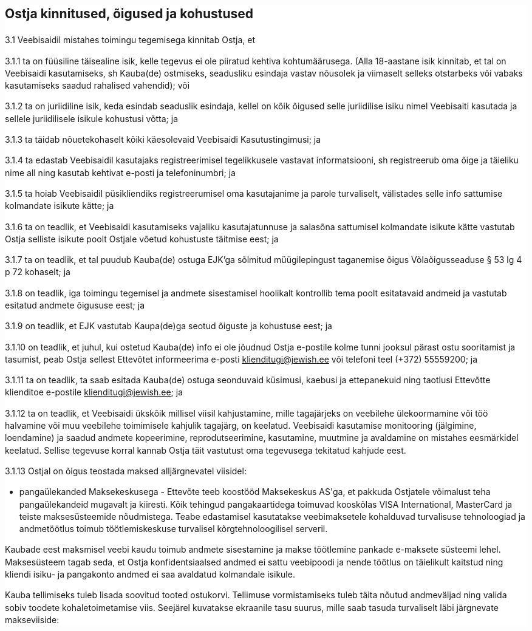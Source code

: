## Ostja kinnitused, õigused ja kohustused
3.1 Veebisaidil mistahes toimingu tegemisega kinnitab Ostja, et 

3.1.1 ta on füüsiline täisealine isik, kelle tegevus ei ole piiratud kehtiva kohtumäärusega.  (Alla 18-aastane isik kinnitab, et tal on Veebisaidi kasutamiseks, sh Kauba(de) ostmiseks, seadusliku esindaja vastav nõusolek ja viimaselt selleks otstarbeks või vabaks kasutamiseks saadud rahalised vahendid); või

3.1.2 ta on juriidiline isik, keda esindab seaduslik esindaja, kellel on kõik õigused selle juriidilise isiku nimel Veebisaiti kasutada ja sellele juriidilisele isikule kohustusi võtta; ja

3.1.3 ta täidab nõuetekohaselt kõiki käesolevaid Veebisaidi Kasutustingimusi; ja

3.1.4 ta edastab Veebisaidil kasutajaks registreerimisel tegelikkusele vastavat informatsiooni, sh registreerub oma õige ja täieliku nime all ning kasutab kehtivat e-posti ja telefoninumbri; ja

3.1.5 ta hoiab Veebisaidil püsikliendiks registreerumisel oma kasutajanime ja parole turvaliselt, välistades selle info sattumise kolmandate isikute kätte; ja

3.1.6 ta on teadlik, et Veebisaidi kasutamiseks vajaliku kasutajatunnuse ja salasõna sattumisel kolmandate isikute kätte vastutab Ostja selliste isikute poolt Ostjale võetud kohustuste täitmise eest; ja

3.1.7 ta on teadlik, et tal puudub Kauba(de) ostuga EJK’ga sõlmitud müügilepingust taganemise õigus Võlaõigusseaduse § 53 lg 4 p 72 kohaselt; ja

3.1.8 on teadlik, iga toimingu tegemisel ja andmete sisestamisel hoolikalt kontrollib tema poolt esitatavaid andmeid ja vastutab esitatud andmete õigususe eest; ja

3.1.9 on teadlik, et EJK vastutab Kaupa(de)ga seotud õiguste ja kohustuse eest; ja

3.1.10 on teadlik, et juhul, kui ostetud Kauba(de) info ei ole jõudnud Ostja e-postile kolme tunni jooksul pärast ostu sooritamist ja tasumist, peab Ostja sellest Ettevõtet informeerima e-posti klienditugi@jewish.ee või telefoni teel (+372) 55559200; ja

3.1.11 ta on teadlik, ta saab esitada Kauba(de) ostuga seonduvaid küsimusi, kaebusi ja ettepanekuid ning taotlusi Ettevõtte klienditoe e-postile klienditugi@jewish.ee; ja

3.1.12 ta on teadlik, et Veebisaidi ükskõik millisel viisil kahjustamine, mille tagajärjeks on veebilehe ülekoormamine või töö halvamine või muu veebilehe toimimisele kahjulik tagajärg, on keelatud. Veebisaidi kasutamise monitooring (jälgimine, loendamine) ja saadud andmete kopeerimine, reprodutseerimine, kasutamine, muutmine ja avaldamine on mistahes eesmärkidel keelatud. Sellise tegevuse korral kannab Ostja täit vastutust oma tegevusega tekitatud kahjude eest.

3.1.13 Ostjal on õigus teostada maksed alljärgnevatel viisidel: 
- pangaülekanded Maksekeskusega - Ettevõte teeb koostööd Maksekeskus AS'ga, et pakkuda Ostjatele võimalust teha pangaülekandeid mugavalt ja kiiresti. Kõik tehingud pangakaartidega toimuvad kooskõlas VISA International, MasterCard ja teiste maksesüsteemide nõudmistega. Teabe edastamisel kasutatakse veebimaksetele kohalduvad turvalisuse tehnoloogiad ja andmetöötlus toimub töötlemiskeskuse turvalisel kõrgtehnoloogilisel serveril.

Kaubade eest maksmisel veebi kaudu toimub andmete sisestamine ja makse töötlemine pankade e-maksete süsteemi lehel. Maksesüsteem tagab seda, et Ostja konfidentsiaalsed andmed ei sattu veebipoodi ja nende töötlus on täielikult kaitstud ning kliendi isiku- ja pangakonto andmed ei saa avaldatud kolmandale isikule.

Kauba tellimiseks tuleb lisada soovitud tooted ostukorvi. Tellimuse vormistamiseks tuleb täita nõutud andmeväljad ning valida sobiv toodete kohaletoimetamise viis. Seejärel kuvatakse ekraanile tasu suurus, mille saab tasuda turvaliselt läbi järgnevate makseviiside:
